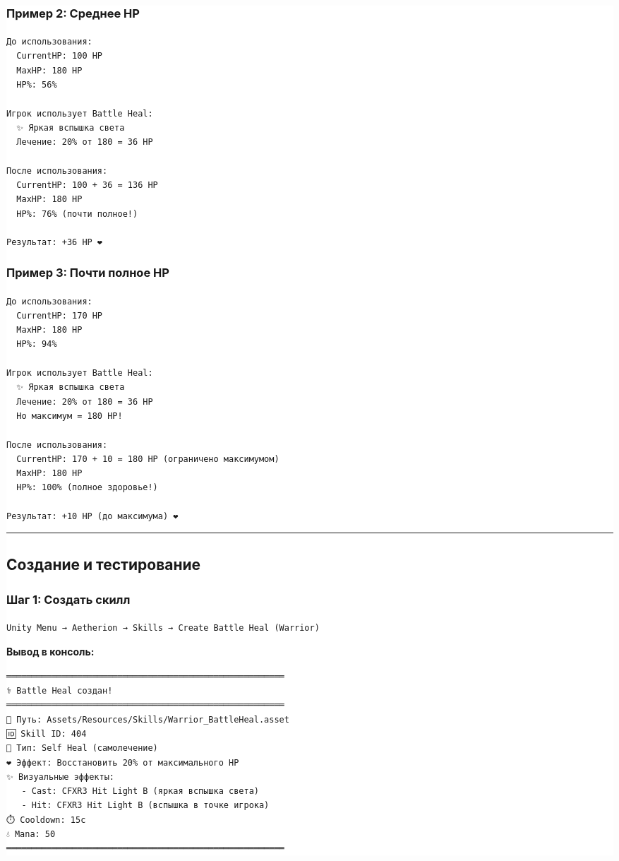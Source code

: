 ### Пример 2: Среднее HP
```
До использования:
  CurrentHP: 100 HP
  MaxHP: 180 HP
  HP%: 56%

Игрок использует Battle Heal:
  ✨ Яркая вспышка света
  Лечение: 20% от 180 = 36 HP

После использования:
  CurrentHP: 100 + 36 = 136 HP
  MaxHP: 180 HP
  HP%: 76% (почти полное!)

Результат: +36 HP ❤️
```

### Пример 3: Почти полное HP
```
До использования:
  CurrentHP: 170 HP
  MaxHP: 180 HP
  HP%: 94%

Игрок использует Battle Heal:
  ✨ Яркая вспышка света
  Лечение: 20% от 180 = 36 HP
  Но максимум = 180 HP!

После использования:
  CurrentHP: 170 + 10 = 180 HP (ограничено максимумом)
  MaxHP: 180 HP
  HP%: 100% (полное здоровье!)

Результат: +10 HP (до максимума) ❤️
```

---

## Создание и тестирование

### Шаг 1: Создать скилл
```
Unity Menu → Aetherion → Skills → Create Battle Heal (Warrior)
```

**Вывод в консоль:**
```
═══════════════════════════════════════════════════════
⚕️ Battle Heal создан!
═══════════════════════════════════════════════════════
📍 Путь: Assets/Resources/Skills/Warrior_BattleHeal.asset
🆔 Skill ID: 404
🎯 Тип: Self Heal (самолечение)
❤️ Эффект: Восстановить 20% от максимального HP
✨ Визуальные эффекты:
   - Cast: CFXR3 Hit Light B (яркая вспышка света)
   - Hit: CFXR3 Hit Light B (вспышка в точке игрока)
⏱️ Cooldown: 15с
💧 Mana: 50
═══════════════════════════════════════════════════════
```